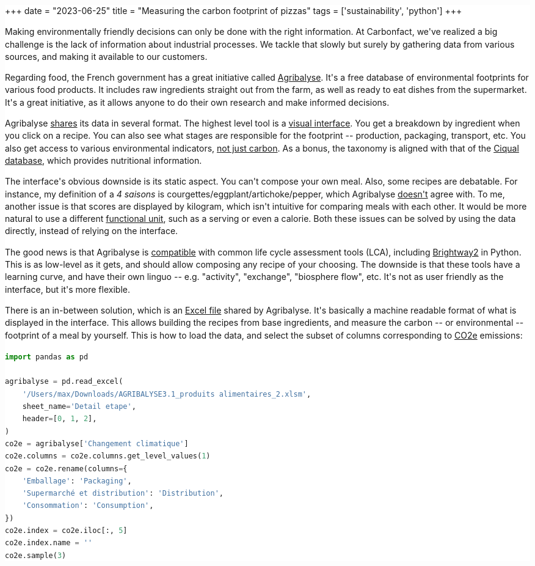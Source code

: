 +++
date = "2023-06-25"
title = "Measuring the carbon footprint of pizzas"
tags = ['sustainability', 'python']
+++

Making environmentally friendly decisions can only be done with the right information. At Carbonfact, we've realized a big challenge is the lack of information about industrial processes. We tackle that slowly but surely by gathering data from various sources, and making it available to our customers.

Regarding food, the French government has a great initiative called [Agribalyse](https://agribalyse.ademe.fr/). It's a free database of environmental footprints for various food products. It includes raw ingredients straight out from the farm, as well as ready to eat dishes from the supermarket. It's a great initiative, as it allows anyone to do their own research and make informed decisions.

Agribalyse [shares](https://doc.agribalyse.fr/documentation/acces-donnees) its data in several format. The highest level tool is a [visual interface](https://agribalyse.ademe.fr/app/aliments?categories=entr%C3%A9es%20et%20plats%20compos%C3%A9s&search=pizza). You get a breakdown by ingredient when you click on a recipe. You can also see what stages are responsible for the footprint -- production, packaging, transport, etc. You also get access to various environmental indicators, [not just carbon](https://www.carbonfact.com/blog/research/carbon-tunnel). As a bonus, the taxonomy is aligned with that of the [Ciqual database](https://ciqual.anses.fr/#/aliments/25435), which provides nutritional information.

The interface's obvious downside is its static aspect. You can't compose your own meal. Also, some recipes are debatable. For instance, my definition of a _4 saisons_ is courgettes/eggplant/artichoke/pepper, which Agribalyse [doesn't](https://agribalyse.ademe.fr/app/aliments/25472#Pizza_aux_l%C3%A9gumes_ou_Pizza_4_saisons) agree with. To me, another issue is that scores are displayed by kilogram, which isn't intuitive for comparing meals with each other. It would be more natural to use a different [functional unit](https://consequential-lca.org/clca/the-functional-unit/define-the-functional-unit/), such as a serving or even a calorie. Both these issues can be solved by using the data directly, instead of relying on the interface.

The good news is that Agribalyse is [compatible](https://doc.agribalyse.fr/documentation/acces-donnees) with common life cycle assessment tools (LCA), including [Brightway2](https://documentation.brightway.dev/en/latest/index.html) in Python. This is as low-level as it gets, and should allow composing any recipe of your choosing. The downside is that these tools have a learning curve, and have their own linguo -- e.g. "activity", "exchange", "biosphere flow", etc. It's not as user friendly as the interface, but it's more flexible.

There is an in-between solution, which is an [Excel file](https://data.ademe.fr/data-fair/api/v1/datasets/agribalyse-31-synthese/metadata-attachments/AGRIBALYSE3.1_partie%20agriculture_conv_vf.xlsx) shared by Agribalyse. It's basically a machine readable format of what is displayed in the interface. This allows building the recipes from base ingredients, and measure the carbon -- or environmental -- footprint of a meal by yourself. This is how to load the data, and select the subset of columns corresponding to [CO2e](https://www.wikiwand.com/en/Global_warming_potential) emissions:

```py
import pandas as pd

agribalyse = pd.read_excel(
    '/Users/max/Downloads/AGRIBALYSE3.1_produits alimentaires_2.xlsm',
    sheet_name='Detail etape',
    header=[0, 1, 2],
)
co2e = agribalyse['Changement climatique']
co2e.columns = co2e.columns.get_level_values(1)
co2e = co2e.rename(columns={
    'Emballage': 'Packaging',
    'Supermarché et distribution': 'Distribution',
    'Consommation': 'Consumption',
})
co2e.index = co2e.iloc[:, 5]
co2e.index.name = ''
co2e.sample(3)
```
